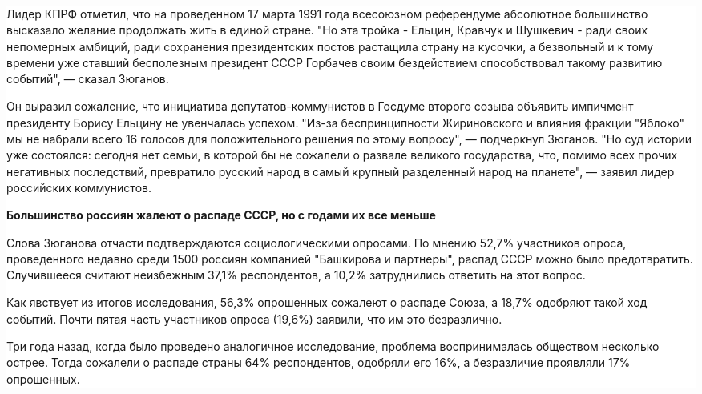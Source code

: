 Лидер КПРФ отметил, что на проведенном 17 марта 1991 года всесоюзном референдуме абсолютное большинство высказало желание продолжать жить в единой стране. "Но эта тройка - Ельцин, Кравчук и Шушкевич - ради своих непомерных амбиций, ради сохранения президентских постов растащила страну на кусочки, а безвольный и к тому времени уже ставший бесполезным президент СССР Горбачев своим бездействием способствовал такому развитию событий", &mdash; сказал Зюганов.

Он выразил сожаление, что инициатива депутатов-коммунистов в Госдуме второго созыва объявить импичмент президенту Борису Ельцину не увенчалась успехом. "Из-за беспринципности Жириновского и влияния фракции "Яблоко" мы не набрали всего 16 голосов для положительного решения по этому вопросу", &mdash; подчеркнул Зюганов. "Но суд истории уже состоялся: сегодня нет семьи, в которой бы не сожалели о развале великого государства, что, помимо всех прочих негативных последствий, превратило русский народ в самый крупный разделенный народ на планете", &mdash; заявил лидер российских коммунистов.

<strong>Большинство россиян жалеют о распаде СССР, но с годами их все меньше</strong>

Слова Зюганова отчасти подтверждаются социологическими опросами. По мнению 52,7% участников опроса, проведенного недавно среди 1500 россиян компанией "Башкирова и партнеры", распад СССР можно было предотвратить. Случившееся считают неизбежным 37,1% респондентов, а 10,2% затруднились ответить на этот вопрос.

Как явствует из итогов исследования, 56,3% опрошенных сожалеют о распаде Союза, а 18,7% одобряют такой ход событий. Почти пятая часть участников опроса (19,6%) заявили, что им это безразлично.

Три года назад, когда было проведено аналогичное исследование, проблема воспринималась обществом несколько острее. Тогда сожалели о распаде страны 64% респондентов, одобряли его 16%, а безразличие проявляли 17% опрошенных.

